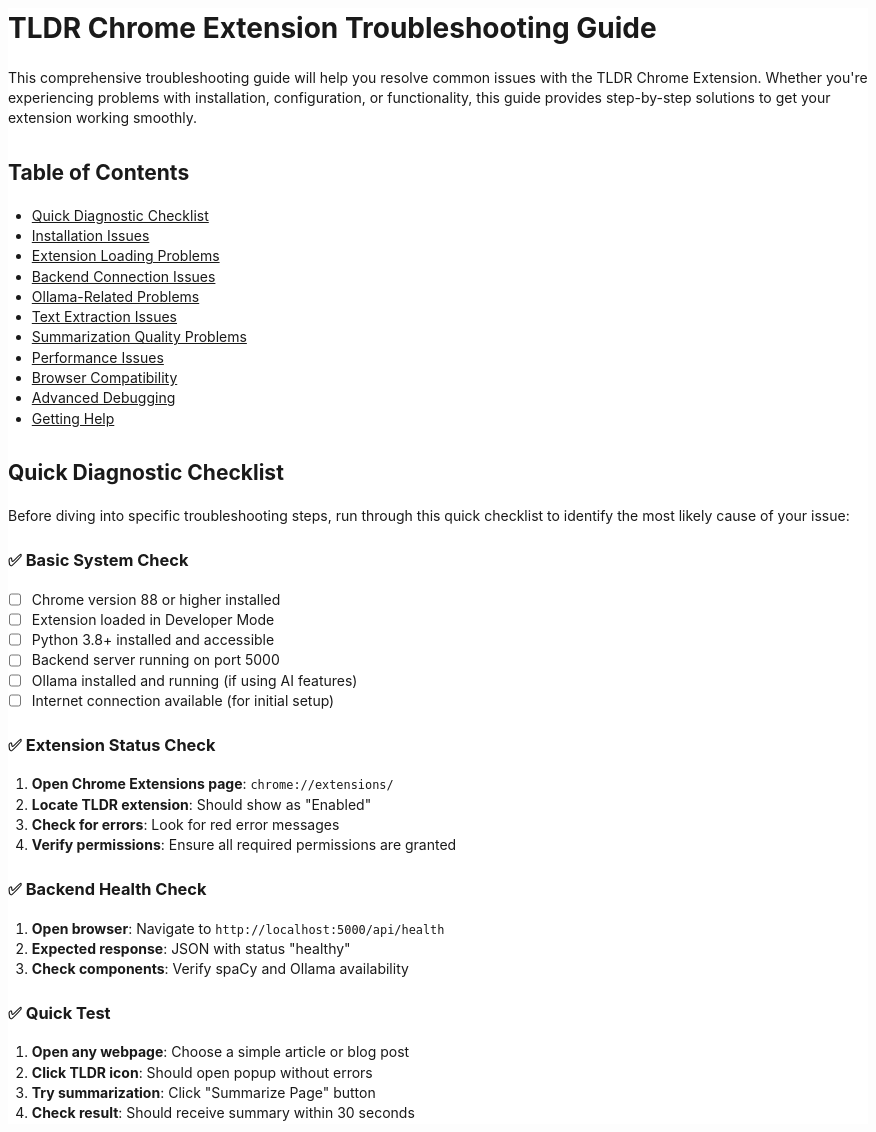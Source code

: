 # TLDR Chrome Extension Troubleshooting Guide

This comprehensive troubleshooting guide will help you resolve common issues with the TLDR Chrome Extension. Whether you're experiencing problems with installation, configuration, or functionality, this guide provides step-by-step solutions to get your extension working smoothly.

## Table of Contents

- [Quick Diagnostic Checklist](#quick-diagnostic-checklist)
- [Installation Issues](#installation-issues)
- [Extension Loading Problems](#extension-loading-problems)
- [Backend Connection Issues](#backend-connection-issues)
- [Ollama-Related Problems](#ollama-related-problems)
- [Text Extraction Issues](#text-extraction-issues)
- [Summarization Quality Problems](#summarization-quality-problems)
- [Performance Issues](#performance-issues)
- [Browser Compatibility](#browser-compatibility)
- [Advanced Debugging](#advanced-debugging)
- [Getting Help](#getting-help)

## Quick Diagnostic Checklist

Before diving into specific troubleshooting steps, run through this quick checklist to identify the most likely cause of your issue:

### ✅ Basic System Check

- [ ] Chrome version 88 or higher installed
- [ ] Extension loaded in Developer Mode
- [ ] Python 3.8+ installed and accessible
- [ ] Backend server running on port 5000
- [ ] Ollama installed and running (if using AI features)
- [ ] Internet connection available (for initial setup)

### ✅ Extension Status Check

1. **Open Chrome Extensions page**: `chrome://extensions/`
2. **Locate TLDR extension**: Should show as "Enabled"
3. **Check for errors**: Look for red error messages
4. **Verify permissions**: Ensure all required permissions are granted

### ✅ Backend Health Check

1. **Open browser**: Navigate to `http://localhost:5000/api/health`
2. **Expected response**: JSON with status "healthy"
3. **Check components**: Verify spaCy and Ollama availability

### ✅ Quick Test

1. **Open any webpage**: Choose a simple article or blog post
2. **Click TLDR icon**: Should open popup without errors
3. **Try summarization**: Click "Summarize Page" button
4. **Check result**: Should receive summary within 30 seconds
